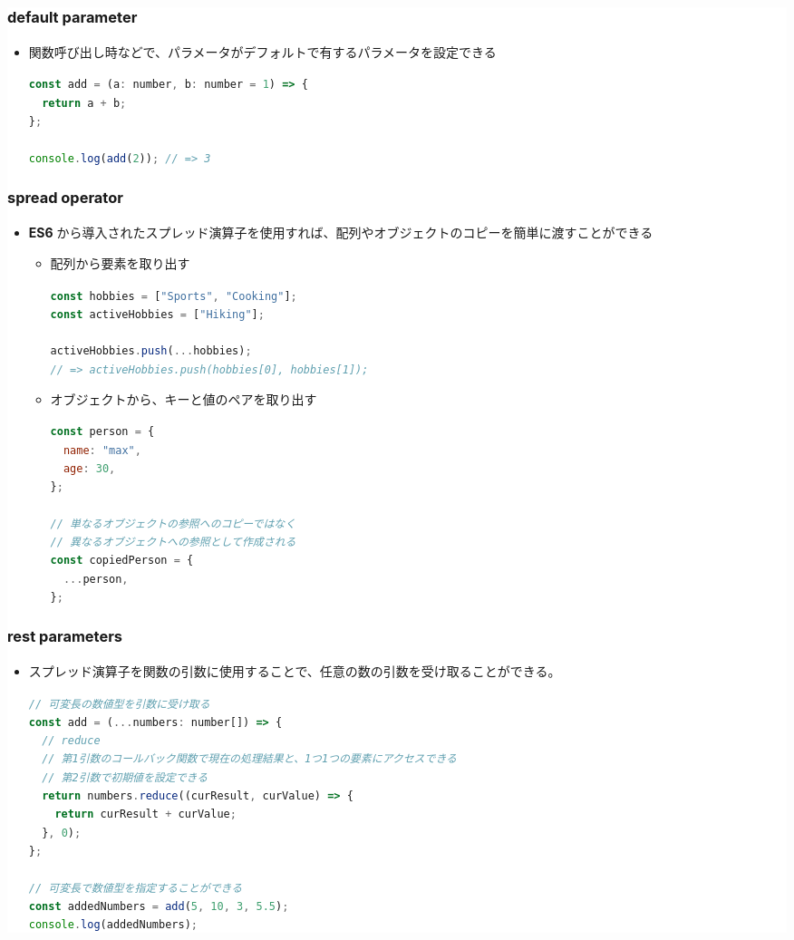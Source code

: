 ### default parameter

- 関数呼び出し時などで、パラメータがデフォルトで有するパラメータを設定できる

  ```js
  const add = (a: number, b: number = 1) => {
    return a + b;
  };

  console.log(add(2)); // => 3
  ```

### spread operator

- **ES6** から導入されたスプレッド演算子を使用すれば、配列やオブジェクトのコピーを簡単に渡すことができる

  - 配列から要素を取り出す

    ```js
    const hobbies = ["Sports", "Cooking"];
    const activeHobbies = ["Hiking"];

    activeHobbies.push(...hobbies);
    // => activeHobbies.push(hobbies[0], hobbies[1]);
    ```

  - オブジェクトから、キーと値のペアを取り出す

    ```js
    const person = {
      name: "max",
      age: 30,
    };

    // 単なるオブジェクトの参照へのコピーではなく
    // 異なるオブジェクトへの参照として作成される
    const copiedPerson = {
      ...person,
    };
    ```

### rest parameters

- スプレッド演算子を関数の引数に使用することで、任意の数の引数を受け取ることができる。

  ```js
  // 可変長の数値型を引数に受け取る
  const add = (...numbers: number[]) => {
    // reduce
    // 第1引数のコールバック関数で現在の処理結果と、1つ1つの要素にアクセスできる
    // 第2引数で初期値を設定できる
    return numbers.reduce((curResult, curValue) => {
      return curResult + curValue;
    }, 0);
  };

  // 可変長で数値型を指定することができる
  const addedNumbers = add(5, 10, 3, 5.5);
  console.log(addedNumbers);
  ```

